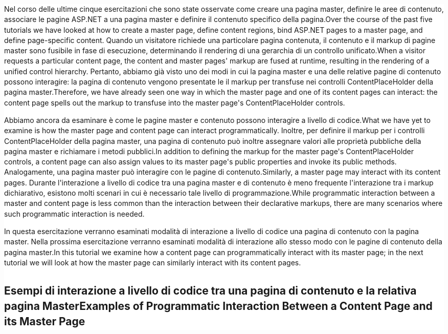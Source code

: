 <span data-ttu-id="2d098-108">Nel corso delle ultime cinque esercitazioni che sono state osservate come creare una pagina master, definire le aree di contenuto, associare le pagine ASP.NET a una pagina master e definire il contenuto specifico della pagina.</span><span class="sxs-lookup"><span data-stu-id="2d098-108">Over the course of the past five tutorials we have looked at how to create a master page, define content regions, bind ASP.NET pages to a master page, and define page-specific content.</span></span> <span data-ttu-id="2d098-109">Quando un visitatore richiede una particolare pagina contenuta, il contenuto e il markup di pagine master sono fusibile in fase di esecuzione, determinando il rendering di una gerarchia di un controllo unificato.</span><span class="sxs-lookup"><span data-stu-id="2d098-109">When a visitor requests a particular content page, the content and master pages' markup are fused at runtime, resulting in the rendering of a unified control hierarchy.</span></span> <span data-ttu-id="2d098-110">Pertanto, abbiamo già visto uno dei modi in cui la pagina master e una delle relative pagine di contenuto possono interagire: la pagina di contenuto vengono presentate le il markup per transfuse nei controlli ContentPlaceHolder della pagina master.</span><span class="sxs-lookup"><span data-stu-id="2d098-110">Therefore, we have already seen one way in which the master page and one of its content pages can interact: the content page spells out the markup to transfuse into the master page's ContentPlaceHolder controls.</span></span>

<span data-ttu-id="2d098-111">Abbiamo ancora da esaminare è come le pagine master e contenuto possono interagire a livello di codice.</span><span class="sxs-lookup"><span data-stu-id="2d098-111">What we have yet to examine is how the master page and content page can interact programmatically.</span></span> <span data-ttu-id="2d098-112">Inoltre, per definire il markup per i controlli ContentPlaceHolder della pagina master, una pagina di contenuto può inoltre assegnare valori alle proprietà pubbliche della pagina master e richiamare i metodi pubblici.</span><span class="sxs-lookup"><span data-stu-id="2d098-112">In addition to defining the markup for the master page's ContentPlaceHolder controls, a content page can also assign values to its master page's public properties and invoke its public methods.</span></span> <span data-ttu-id="2d098-113">Analogamente, una pagina master può interagire con le pagine di contenuto.</span><span class="sxs-lookup"><span data-stu-id="2d098-113">Similarly, a master page may interact with its content pages.</span></span> <span data-ttu-id="2d098-114">Durante l'interazione a livello di codice tra una pagina master e di contenuto è meno frequente l'interazione tra i markup dichiarativo, esistono molti scenari in cui è necessario tale livello di programmazione.</span><span class="sxs-lookup"><span data-stu-id="2d098-114">While programmatic interaction between a master and content page is less common than the interaction between their declarative markups, there are many scenarios where such programmatic interaction is needed.</span></span>

<span data-ttu-id="2d098-115">In questa esercitazione verranno esaminati modalità di interazione a livello di codice una pagina di contenuto con la pagina master. Nella prossima esercitazione verranno esaminati modalità di interazione allo stesso modo con le pagine di contenuto della pagina master.</span><span class="sxs-lookup"><span data-stu-id="2d098-115">In this tutorial we examine how a content page can programmatically interact with its master page; in the next tutorial we will look at how the master page can similarly interact with its content pages.</span></span>

## <a name="examples-of-programmatic-interaction-between-a-content-page-and-its-master-page"></a><span data-ttu-id="2d098-116">Esempi di interazione a livello di codice tra una pagina di contenuto e la relativa pagina Master</span><span class="sxs-lookup"><span data-stu-id="2d098-116">Examples of Programmatic Interaction Between a Content Page and its Master Page</span></span>
